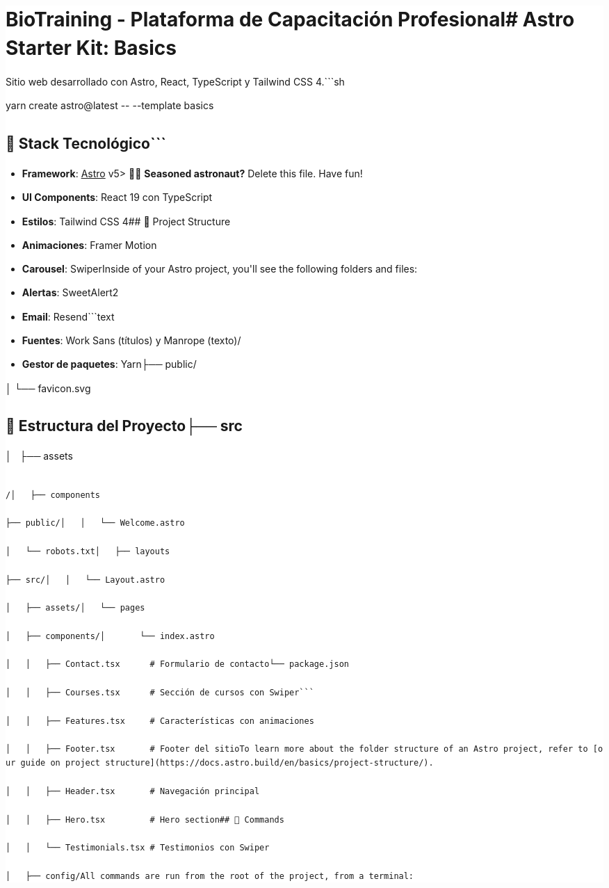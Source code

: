 # BioTraining - Plataforma de Capacitación Profesional# Astro Starter Kit: Basics



Sitio web desarrollado con Astro, React, TypeScript y Tailwind CSS 4.```sh

yarn create astro@latest -- --template basics

## 🚀 Stack Tecnológico```



- **Framework**: [Astro](https://astro.build) v5> 🧑‍🚀 **Seasoned astronaut?** Delete this file. Have fun!

- **UI Components**: React 19 con TypeScript

- **Estilos**: Tailwind CSS 4## 🚀 Project Structure

- **Animaciones**: Framer Motion

- **Carousel**: SwiperInside of your Astro project, you'll see the following folders and files:

- **Alertas**: SweetAlert2

- **Email**: Resend```text

- **Fuentes**: Work Sans (títulos) y Manrope (texto)/

- **Gestor de paquetes**: Yarn├── public/

│   └── favicon.svg

## 📁 Estructura del Proyecto├── src

│   ├── assets

```│   │   └── astro.svg

/│   ├── components

├── public/│   │   └── Welcome.astro

│   └── robots.txt│   ├── layouts

├── src/│   │   └── Layout.astro

│   ├── assets/│   └── pages

│   ├── components/│       └── index.astro

│   │   ├── Contact.tsx      # Formulario de contacto└── package.json

│   │   ├── Courses.tsx      # Sección de cursos con Swiper```

│   │   ├── Features.tsx     # Características con animaciones

│   │   ├── Footer.tsx       # Footer del sitioTo learn more about the folder structure of an Astro project, refer to [our guide on project structure](https://docs.astro.build/en/basics/project-structure/).

│   │   ├── Header.tsx       # Navegación principal

│   │   ├── Hero.tsx         # Hero section## 🧞 Commands

│   │   └── Testimonials.tsx # Testimonios con Swiper

│   ├── config/All commands are run from the root of the project, from a terminal:
```